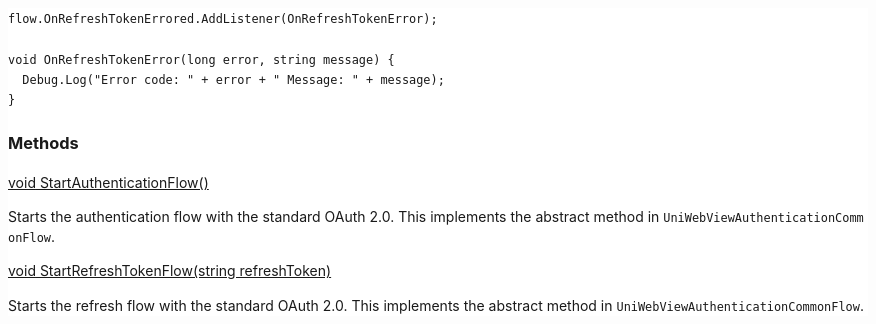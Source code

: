 <pre class="language-csharp"><code>flow<span class="token punctuation">.</span>OnRefreshTokenErrored<span class="token punctuation">.</span><span class="token function">AddListener</span><span class="token punctuation">(</span>OnRefreshTokenError<span class="token punctuation">)</span><span class="token punctuation">;</span>
<span />
<span class="token return-type class-name"><span class="token keyword">void</span></span> <span class="token function">OnRefreshTokenError</span><span class="token punctuation">(</span><span class="token class-name"><span class="token keyword">long</span></span> error<span class="token punctuation">,</span> <span class="token class-name"><span class="token keyword">string</span></span> message<span class="token punctuation">)</span> <span class="token punctuation">{</span>
  Debug<span class="token punctuation">.</span><span class="token function">Log</span><span class="token punctuation">(</span><span class="token string">"Error code: "</span> <span class="token operator">+</span> error <span class="token operator">+</span> <span class="token string">" Message: "</span> <span class="token operator">+</span> message<span class="token punctuation">)</span><span class="token punctuation">;</span>
<span class="token punctuation">}</span>
</code></pre>
</div>
</div>
    </div>
  </div>
</div>

### Methods

<div class='api-box method'>
  <div class="api-anchor" id='startauthenticationflow'></div><div class='api-heading' data-id='startauthenticationflow'><a href='#startauthenticationflow'><span class='return-type'>void</span> StartAuthenticationFlow()</a></div>
  <div class='api-body'>
    <div class='desc'>
      <div class='summary'>
<p>Starts the authentication flow with the standard OAuth 2.0.
This implements the abstract method in <code>UniWebViewAuthenticationCommonFlow</code>.</p>
</div>
                            </div>
  </div>
</div>
<div class='api-box method'>
  <div class="api-anchor" id='startrefreshtokenflow'></div><div class='api-heading' data-id='startrefreshtokenflow'><a href='#startrefreshtokenflow'><span class='return-type'>void</span> StartRefreshTokenFlow(string refreshToken)</a></div>
  <div class='api-body'>
    <div class='desc'>
      <div class='summary'>
<p>Starts the refresh flow with the standard OAuth 2.0.
This implements the abstract method in <code>UniWebViewAuthenticationCommonFlow</code>.</p>
</div>
                            </div>
  </div>
</div>

